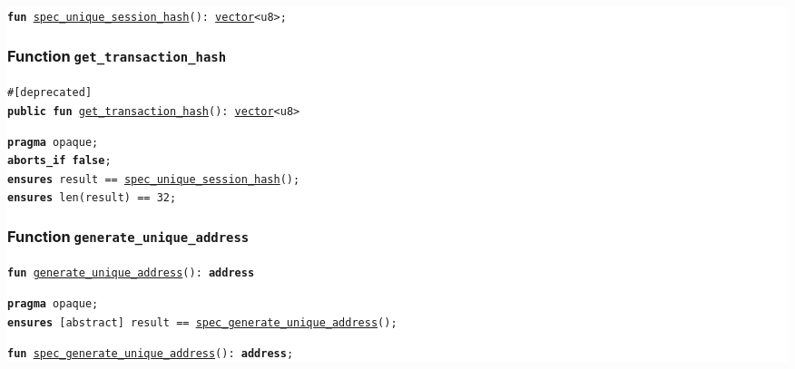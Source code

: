


<a id="0x1_transaction_context_spec_unique_session_hash"></a>


<pre><code><b>fun</b> <a href="transaction_context.md#0x1_transaction_context_spec_unique_session_hash">spec_unique_session_hash</a>(): <a href="../../aptos-stdlib/../move-stdlib/doc/vector.md#0x1_vector">vector</a>&lt;u8&gt;;
</code></pre>



<a id="@Specification_1_get_transaction_hash"></a>

### Function `get_transaction_hash`


<pre><code>#[deprecated]
<b>public</b> <b>fun</b> <a href="transaction_context.md#0x1_transaction_context_get_transaction_hash">get_transaction_hash</a>(): <a href="../../aptos-stdlib/../move-stdlib/doc/vector.md#0x1_vector">vector</a>&lt;u8&gt;
</code></pre>




<pre><code><b>pragma</b> opaque;
<b>aborts_if</b> <b>false</b>;
<b>ensures</b> result == <a href="transaction_context.md#0x1_transaction_context_spec_unique_session_hash">spec_unique_session_hash</a>();
<b>ensures</b> len(result) == 32;
</code></pre>



<a id="@Specification_1_generate_unique_address"></a>

### Function `generate_unique_address`


<pre><code><b>fun</b> <a href="transaction_context.md#0x1_transaction_context_generate_unique_address">generate_unique_address</a>(): <b>address</b>
</code></pre>




<pre><code><b>pragma</b> opaque;
<b>ensures</b> [abstract] result == <a href="transaction_context.md#0x1_transaction_context_spec_generate_unique_address">spec_generate_unique_address</a>();
</code></pre>




<a id="0x1_transaction_context_spec_generate_unique_address"></a>


<pre><code><b>fun</b> <a href="transaction_context.md#0x1_transaction_context_spec_generate_unique_address">spec_generate_unique_address</a>(): <b>address</b>;
</code></pre>




[move-book]: https://aptos.dev/move/book/SUMMARY